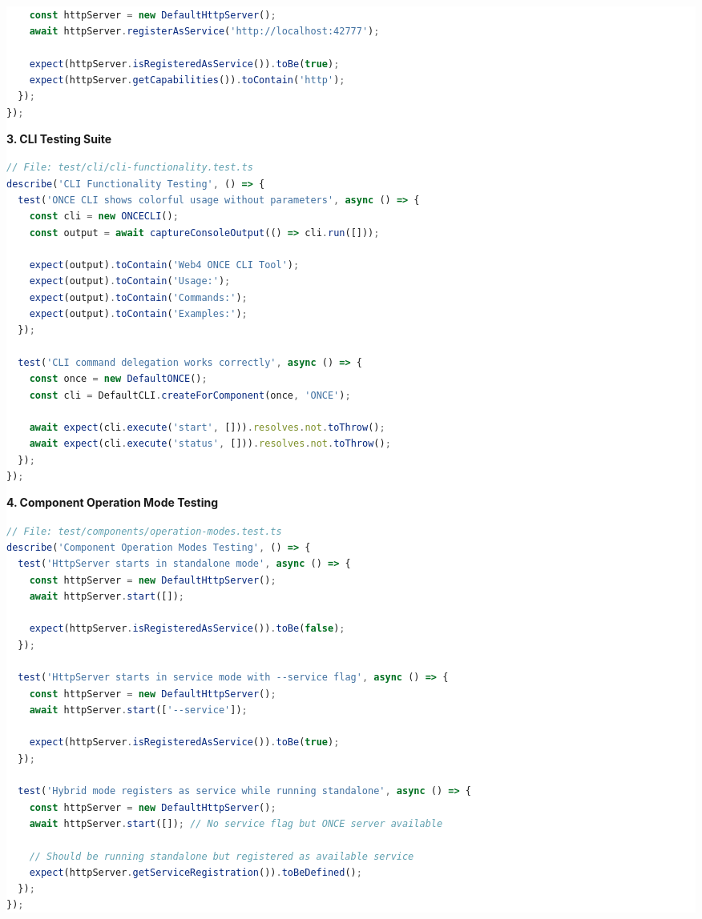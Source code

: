 ```typescript
    const httpServer = new DefaultHttpServer();
    await httpServer.registerAsService('http://localhost:42777');
    
    expect(httpServer.isRegisteredAsService()).toBe(true);
    expect(httpServer.getCapabilities()).toContain('http');
  });
});
```

**3. CLI Testing Suite**
```typescript
// File: test/cli/cli-functionality.test.ts
describe('CLI Functionality Testing', () => {
  test('ONCE CLI shows colorful usage without parameters', async () => {
    const cli = new ONCECLI();
    const output = await captureConsoleOutput(() => cli.run([]));
    
    expect(output).toContain('Web4 ONCE CLI Tool');
    expect(output).toContain('Usage:');
    expect(output).toContain('Commands:');
    expect(output).toContain('Examples:');
  });

  test('CLI command delegation works correctly', async () => {
    const once = new DefaultONCE();
    const cli = DefaultCLI.createForComponent(once, 'ONCE');
    
    await expect(cli.execute('start', [])).resolves.not.toThrow();
    await expect(cli.execute('status', [])).resolves.not.toThrow();
  });
});
```

**4. Component Operation Mode Testing**
```typescript
// File: test/components/operation-modes.test.ts
describe('Component Operation Modes Testing', () => {
  test('HttpServer starts in standalone mode', async () => {
    const httpServer = new DefaultHttpServer();
    await httpServer.start([]);
    
    expect(httpServer.isRegisteredAsService()).toBe(false);
  });

  test('HttpServer starts in service mode with --service flag', async () => {
    const httpServer = new DefaultHttpServer();
    await httpServer.start(['--service']);
    
    expect(httpServer.isRegisteredAsService()).toBe(true);
  });

  test('Hybrid mode registers as service while running standalone', async () => {
    const httpServer = new DefaultHttpServer();
    await httpServer.start([]); // No service flag but ONCE server available
    
    // Should be running standalone but registered as available service
    expect(httpServer.getServiceRegistration()).toBeDefined();
  });
});
```
